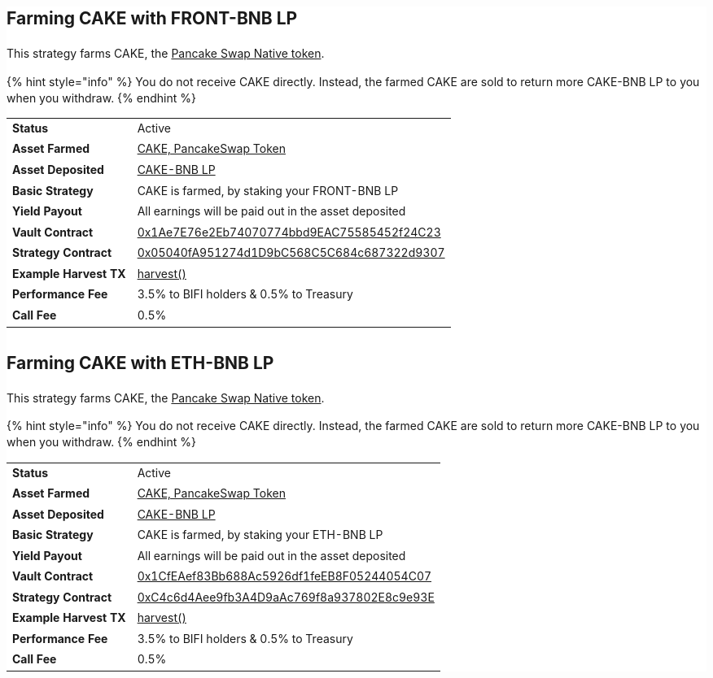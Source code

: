 
## Farming CAKE with FRONT-BNB LP

This strategy farms CAKE, the [Pancake Swap Native token](https://exchange.pancakeswap.finance/#/swap).

{% hint style="info" %}
You do not receive CAKE directly. Instead, the farmed CAKE are sold to return more CAKE-BNB LP to you when you withdraw.
{% endhint %}

|  |  |
| :--- | :--- |
| **Status** | Active |
| **Asset Farmed** | [CAKE, PancakeSwap Token](https://bscscan.com/token/0x0e09fabb73bd3ade0a17ecc321fd13a19e81ce82) |
| **Asset Deposited** | [CAKE-BNB LP](https://bscscan.com/address/0xA527a61703D82139F8a06Bc30097cC9CAA2df5A6) |
| **Basic Strategy** | CAKE is farmed, by staking your FRONT-BNB LP |
| **Yield Payout** | All earnings will be paid out in the asset deposited |
| **Vault Contract** | [0x1Ae7E76e2Eb74070774bbd9EAC75585452f24C23](https://bscscan.com/address/0x1Ae7E76e2Eb74070774bbd9EAC75585452f24C23) |
| **Strategy Contract** | [0x05040fA951274d1D9bC568C5C684c687322d9307](https://bscscan.com/address/0x05040fA951274d1D9bC568C5C684c687322d9307) |
| **Example Harvest TX** | [harvest\(\)](https://bscscan.com/tx/0x34b28bb3d03c03515b385db805707fb3af476ee24d4cff446ad0c347385fb882) |
| **Performance Fee** | 3.5% to BIFI holders & 0.5% to Treasury |
| **Call Fee** | 0.5%  |


## Farming CAKE with ETH-BNB LP

This strategy farms CAKE, the [Pancake Swap Native token](https://exchange.pancakeswap.finance/#/swap).

{% hint style="info" %}
You do not receive CAKE directly. Instead, the farmed CAKE are sold to return more CAKE-BNB LP to you when you withdraw.
{% endhint %}

|  |  |
| :--- | :--- |
| **Status** | Active |
| **Asset Farmed** | [CAKE, PancakeSwap Token](https://bscscan.com/token/0x0e09fabb73bd3ade0a17ecc321fd13a19e81ce82) |
| **Asset Deposited** | [CAKE-BNB LP](https://bscscan.com/address/0xA527a61703D82139F8a06Bc30097cC9CAA2df5A6) |
| **Basic Strategy** | CAKE is farmed, by staking your ETH-BNB LP |
| **Yield Payout** | All earnings will be paid out in the asset deposited |
| **Vault Contract** | [0x1CfEAef83Bb688Ac5926df1feEB8F05244054C07](https://bscscan.com/address/0x1CfEAef83Bb688Ac5926df1feEB8F05244054C07) |
| **Strategy Contract** | [0xC4c6d4Aee9fb3A4D9aAc769f8a937802E8c9e93E](https://bscscan.com/address/0xC4c6d4Aee9fb3A4D9aAc769f8a937802E8c9e93E) |
| **Example Harvest TX** | [harvest\(\)](https://bscscan.com/tx/0xe4f19371133c17bc96e1790f162c7ccc97d7e2f82131812394c1ca161f1e20bd) |
| **Performance Fee** | 3.5% to BIFI holders & 0.5% to Treasury |
| **Call Fee** | 0.5%  |
